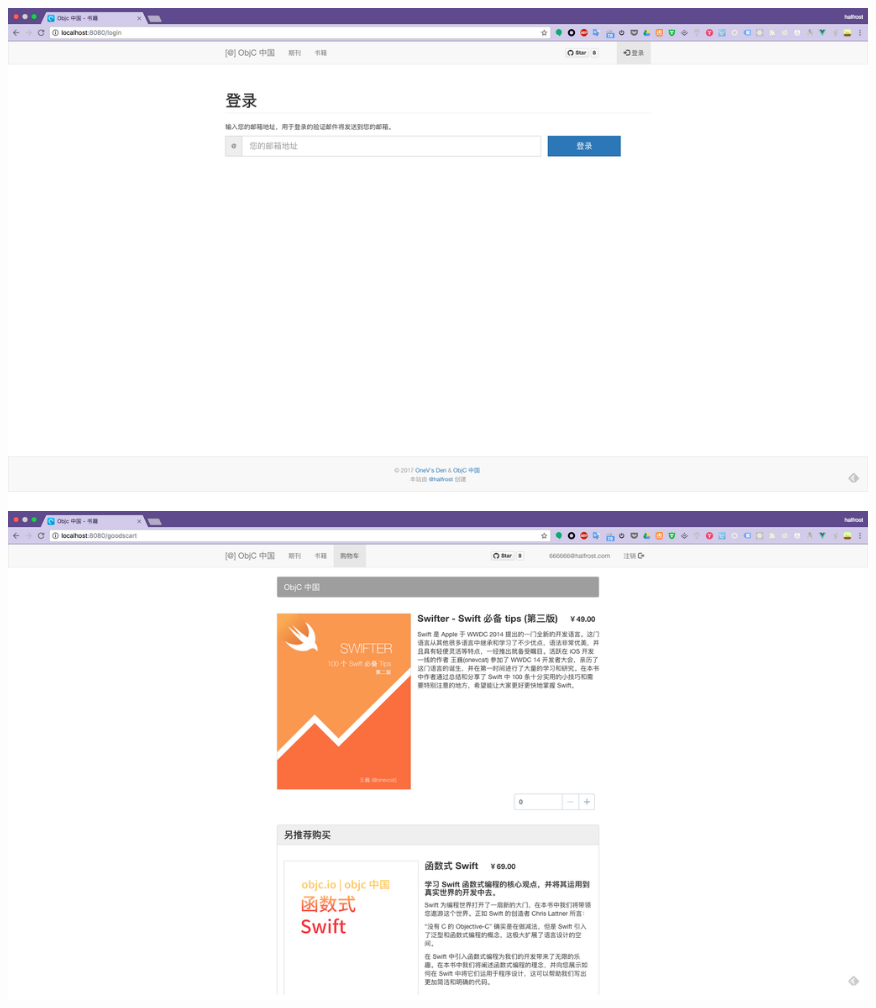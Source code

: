 <p align='center'>
<img src='./image/Screenshots/Web/Web 4.png'>
</p>

<p align='center'>
<img src='./image/Screenshots/Web/Web 5.png'>
</p>
